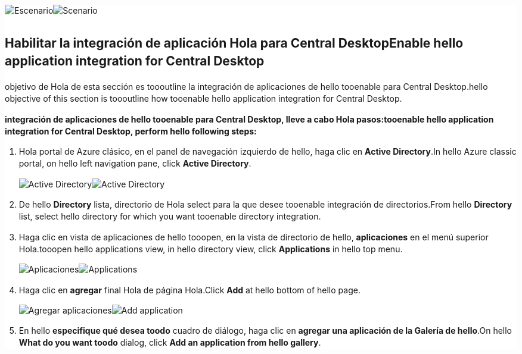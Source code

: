 <span data-ttu-id="98b4d-113">![Escenario](./media/active-directory-saas-central-desktop-tutorial/IC769558.png "Escenario")</span><span class="sxs-lookup"><span data-stu-id="98b4d-113">![Scenario](./media/active-directory-saas-central-desktop-tutorial/IC769558.png "Scenario")</span></span>

## <a name="enable-hello-application-integration-for-central-desktop"></a><span data-ttu-id="98b4d-114">Habilitar la integración de aplicación Hola para Central Desktop</span><span class="sxs-lookup"><span data-stu-id="98b4d-114">Enable hello application integration for Central Desktop</span></span>
<span data-ttu-id="98b4d-115">objetivo de Hola de esta sección es toooutline la integración de aplicaciones de hello tooenable para Central Desktop.</span><span class="sxs-lookup"><span data-stu-id="98b4d-115">hello objective of this section is toooutline how tooenable hello application integration for Central Desktop.</span></span>

<span data-ttu-id="98b4d-116">**integración de aplicaciones de hello tooenable para Central Desktop, lleve a cabo Hola pasos:**</span><span class="sxs-lookup"><span data-stu-id="98b4d-116">**tooenable hello application integration for Central Desktop, perform hello following steps:**</span></span>

1. <span data-ttu-id="98b4d-117">Hola portal de Azure clásico, en el panel de navegación izquierdo de hello, haga clic en **Active Directory**.</span><span class="sxs-lookup"><span data-stu-id="98b4d-117">In hello Azure classic portal, on hello left navigation pane, click **Active Directory**.</span></span>
   
   <span data-ttu-id="98b4d-118">![Active Directory](./media/active-directory-saas-central-desktop-tutorial/IC700993.png "Active Directory")</span><span class="sxs-lookup"><span data-stu-id="98b4d-118">![Active Directory](./media/active-directory-saas-central-desktop-tutorial/IC700993.png "Active Directory")</span></span>
2. <span data-ttu-id="98b4d-119">De hello **Directory** lista, directorio de Hola select para la que desee tooenable integración de directorios.</span><span class="sxs-lookup"><span data-stu-id="98b4d-119">From hello **Directory** list, select hello directory for which you want tooenable directory integration.</span></span>
3. <span data-ttu-id="98b4d-120">Haga clic en vista de aplicaciones de hello tooopen, en la vista de directorio de hello, **aplicaciones** en el menú superior Hola.</span><span class="sxs-lookup"><span data-stu-id="98b4d-120">tooopen hello applications view, in hello directory view, click **Applications** in hello top menu.</span></span>
   
   <span data-ttu-id="98b4d-121">![Aplicaciones](./media/active-directory-saas-central-desktop-tutorial/IC700994.png "Aplicaciones")</span><span class="sxs-lookup"><span data-stu-id="98b4d-121">![Applications](./media/active-directory-saas-central-desktop-tutorial/IC700994.png "Applications")</span></span>
4. <span data-ttu-id="98b4d-122">Haga clic en **agregar** final Hola de página Hola.</span><span class="sxs-lookup"><span data-stu-id="98b4d-122">Click **Add** at hello bottom of hello page.</span></span>
   
   <span data-ttu-id="98b4d-123">![Agregar aplicaciones](./media/active-directory-saas-central-desktop-tutorial/IC749321.png "Agregar aplicaciones")</span><span class="sxs-lookup"><span data-stu-id="98b4d-123">![Add application](./media/active-directory-saas-central-desktop-tutorial/IC749321.png "Add application")</span></span>
5. <span data-ttu-id="98b4d-124">En hello **especifique qué desea toodo** cuadro de diálogo, haga clic en **agregar una aplicación de la Galería de hello**.</span><span class="sxs-lookup"><span data-stu-id="98b4d-124">On hello **What do you want toodo** dialog, click **Add an application from hello gallery**.</span></span>
   